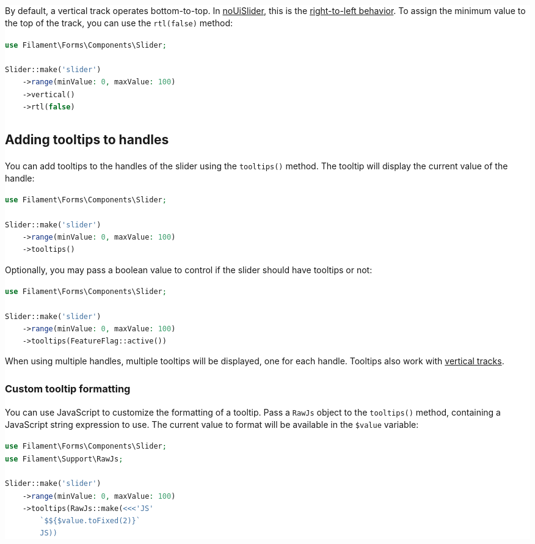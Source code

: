 By default, a vertical track operates bottom-to-top. In [noUiSlider](https://refreshless.com/nouislider), this is the [right-to-left behavior](#right-to-left-tracks). To assign the minimum value to the top of the track, you can use the `rtl(false)` method:

```php
use Filament\Forms\Components\Slider;

Slider::make('slider')
    ->range(minValue: 0, maxValue: 100)
    ->vertical()
    ->rtl(false)
```

## Adding tooltips to handles

You can add tooltips to the handles of the slider using the `tooltips()` method. The tooltip will display the current value of the handle:

```php
use Filament\Forms\Components\Slider;

Slider::make('slider')
    ->range(minValue: 0, maxValue: 100)
    ->tooltips()
```

<AutoScreenshot name="forms/fields/slider/tooltips" alt="Slider with tooltips" version="4.x" />

Optionally, you may pass a boolean value to control if the slider should have tooltips or not:

```php
use Filament\Forms\Components\Slider;

Slider::make('slider')
    ->range(minValue: 0, maxValue: 100)
    ->tooltips(FeatureFlag::active())
```

When using multiple handles, multiple tooltips will be displayed, one for each handle. Tooltips also work with [vertical tracks](#using-a-vertical-track).

<AutoScreenshot name="forms/fields/slider/tooltips-vertical" alt="Vertical slider with tooltips" version="4.x" />

### Custom tooltip formatting

You can use JavaScript to customize the formatting of a tooltip. Pass a `RawJs` object to the `tooltips()` method, containing a JavaScript string expression to use. The current value to format will be available in the `$value` variable:

```php
use Filament\Forms\Components\Slider;
use Filament\Support\RawJs;

Slider::make('slider')
    ->range(minValue: 0, maxValue: 100)
    ->tooltips(RawJs::make(<<<'JS'
        `$${$value.toFixed(2)}`
        JS))
```
